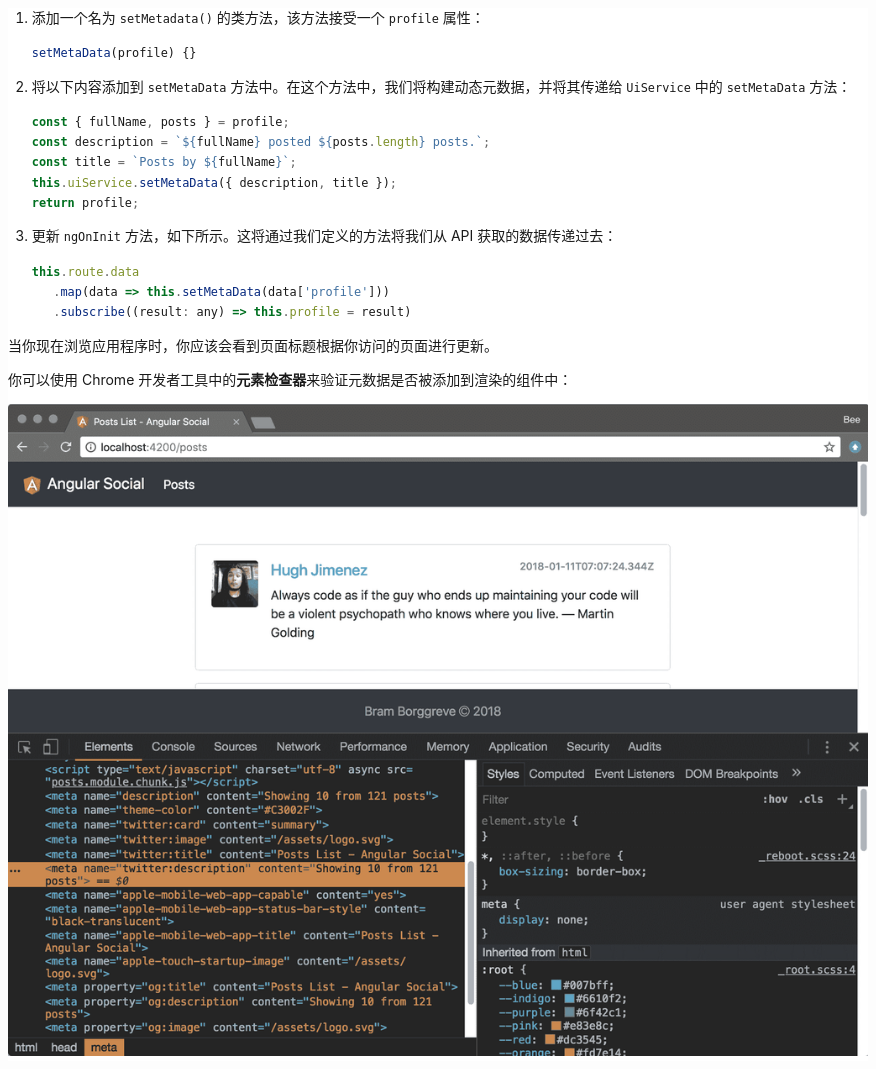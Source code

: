 1.  添加一个名为 `setMetadata()` 的类方法，该方法接受一个 `profile` 属性：

    ```js
    setMetaData(profile) {}
    ```

1.  将以下内容添加到 `setMetaData` 方法中。在这个方法中，我们将构建动态元数据，并将其传递给 `UiService` 中的 `setMetaData` 方法：

    ```js
    const { fullName, posts } = profile;
    const description = `${fullName} posted ${posts.length} posts.`;
    const title = `Posts by ${fullName}`;
    this.uiService.setMetaData({ description, title });
    return profile;
    ```

1.  更新 `ngOnInit` 方法，如下所示。这将通过我们定义的方法将我们从 API 获取的数据传递过去：

    ```js
    this.route.data
       .map(data => this.setMetaData(data['profile']))
       .subscribe((result: any) => this.profile = result)
    ```

当你现在浏览应用程序时，你应该会看到页面标题根据你访问的页面进行更新。

你可以使用 Chrome 开发者工具中的**元素检查器**来验证元数据是否被添加到渲染的组件中：

![将元数据添加到 PostsComponent 和 ProfileComponent](img/2.11.jpg)
